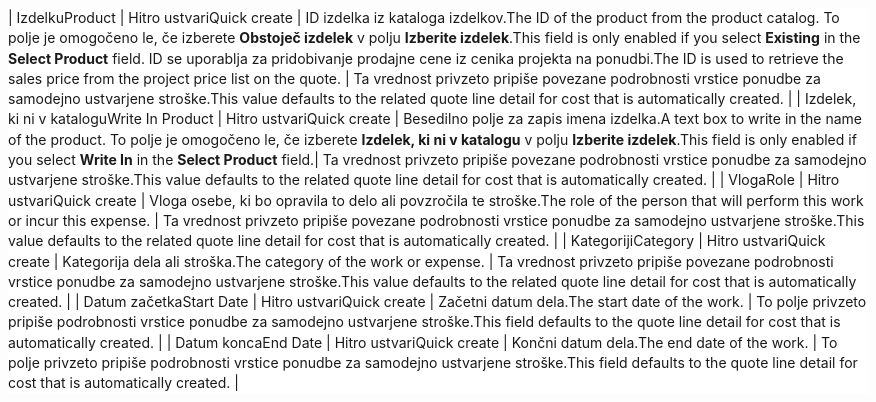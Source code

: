 | <span data-ttu-id="c9c6a-132">Izdelku</span><span class="sxs-lookup"><span data-stu-id="c9c6a-132">Product</span></span> | <span data-ttu-id="c9c6a-133">Hitro ustvari</span><span class="sxs-lookup"><span data-stu-id="c9c6a-133">Quick create</span></span> | <span data-ttu-id="c9c6a-134">ID izdelka iz kataloga izdelkov.</span><span class="sxs-lookup"><span data-stu-id="c9c6a-134">The ID of the product from the product catalog.</span></span> <span data-ttu-id="c9c6a-135">To polje je omogočeno le, če izberete **Obstoječ izdelek** v polju **Izberite izdelek**.</span><span class="sxs-lookup"><span data-stu-id="c9c6a-135">This field is only enabled if you select **Existing** in the **Select Product** field.</span></span> <span data-ttu-id="c9c6a-136">ID se uporablja za pridobivanje prodajne cene iz cenika projekta na ponudbi.</span><span class="sxs-lookup"><span data-stu-id="c9c6a-136">The ID is used to retrieve the sales price from the project price list on the quote.</span></span> | <span data-ttu-id="c9c6a-137">Ta vrednost privzeto pripiše povezane podrobnosti vrstice ponudbe za samodejno ustvarjene stroške.</span><span class="sxs-lookup"><span data-stu-id="c9c6a-137">This value defaults to the related quote line detail for cost that is automatically created.</span></span> |
| <span data-ttu-id="c9c6a-138">Izdelek, ki ni v katalogu</span><span class="sxs-lookup"><span data-stu-id="c9c6a-138">Write In Product</span></span> | <span data-ttu-id="c9c6a-139">Hitro ustvari</span><span class="sxs-lookup"><span data-stu-id="c9c6a-139">Quick create</span></span> | <span data-ttu-id="c9c6a-140">Besedilno polje za zapis imena izdelka.</span><span class="sxs-lookup"><span data-stu-id="c9c6a-140">A text box to write in the name of the product.</span></span> <span data-ttu-id="c9c6a-141">To polje je omogočeno le, če izberete **Izdelek, ki ni v katalogu** v polju **Izberite izdelek**.</span><span class="sxs-lookup"><span data-stu-id="c9c6a-141">This field is only enabled if you select **Write In** in the **Select Product** field.</span></span>| <span data-ttu-id="c9c6a-142">Ta vrednost privzeto pripiše povezane podrobnosti vrstice ponudbe za samodejno ustvarjene stroške.</span><span class="sxs-lookup"><span data-stu-id="c9c6a-142">This value defaults to the related quote line detail for cost that is automatically created.</span></span> |
| <span data-ttu-id="c9c6a-143">Vloga</span><span class="sxs-lookup"><span data-stu-id="c9c6a-143">Role</span></span> | <span data-ttu-id="c9c6a-144">Hitro ustvari</span><span class="sxs-lookup"><span data-stu-id="c9c6a-144">Quick create</span></span> | <span data-ttu-id="c9c6a-145">Vloga osebe, ki bo opravila to delo ali povzročila te stroške.</span><span class="sxs-lookup"><span data-stu-id="c9c6a-145">The role of the person that will perform this work or incur this expense.</span></span> | <span data-ttu-id="c9c6a-146">Ta vrednost privzeto pripiše povezane podrobnosti vrstice ponudbe za samodejno ustvarjene stroške.</span><span class="sxs-lookup"><span data-stu-id="c9c6a-146">This value defaults to the related quote line detail for cost that is automatically created.</span></span> |
| <span data-ttu-id="c9c6a-147">Kategoriji</span><span class="sxs-lookup"><span data-stu-id="c9c6a-147">Category</span></span> | <span data-ttu-id="c9c6a-148">Hitro ustvari</span><span class="sxs-lookup"><span data-stu-id="c9c6a-148">Quick create</span></span> | <span data-ttu-id="c9c6a-149">Kategorija dela ali stroška.</span><span class="sxs-lookup"><span data-stu-id="c9c6a-149">The category of the work or expense.</span></span> | <span data-ttu-id="c9c6a-150">Ta vrednost privzeto pripiše povezane podrobnosti vrstice ponudbe za samodejno ustvarjene stroške.</span><span class="sxs-lookup"><span data-stu-id="c9c6a-150">This value defaults to the related quote line detail for cost that is automatically created.</span></span> |
| <span data-ttu-id="c9c6a-151">Datum začetka</span><span class="sxs-lookup"><span data-stu-id="c9c6a-151">Start Date</span></span> | <span data-ttu-id="c9c6a-152">Hitro ustvari</span><span class="sxs-lookup"><span data-stu-id="c9c6a-152">Quick create</span></span> | <span data-ttu-id="c9c6a-153">Začetni datum dela.</span><span class="sxs-lookup"><span data-stu-id="c9c6a-153">The start date of the work.</span></span> | <span data-ttu-id="c9c6a-154">To polje privzeto pripiše podrobnosti vrstice ponudbe za samodejno ustvarjene stroške.</span><span class="sxs-lookup"><span data-stu-id="c9c6a-154">This field defaults to the quote line detail for cost that is automatically created.</span></span> |
| <span data-ttu-id="c9c6a-155">Datum konca</span><span class="sxs-lookup"><span data-stu-id="c9c6a-155">End Date</span></span> | <span data-ttu-id="c9c6a-156">Hitro ustvari</span><span class="sxs-lookup"><span data-stu-id="c9c6a-156">Quick create</span></span> | <span data-ttu-id="c9c6a-157">Končni datum dela.</span><span class="sxs-lookup"><span data-stu-id="c9c6a-157">The end date of the work.</span></span> | <span data-ttu-id="c9c6a-158">To polje privzeto pripiše podrobnosti vrstice ponudbe za samodejno ustvarjene stroške.</span><span class="sxs-lookup"><span data-stu-id="c9c6a-158">This field defaults to the quote line detail for cost that is automatically created.</span></span> |